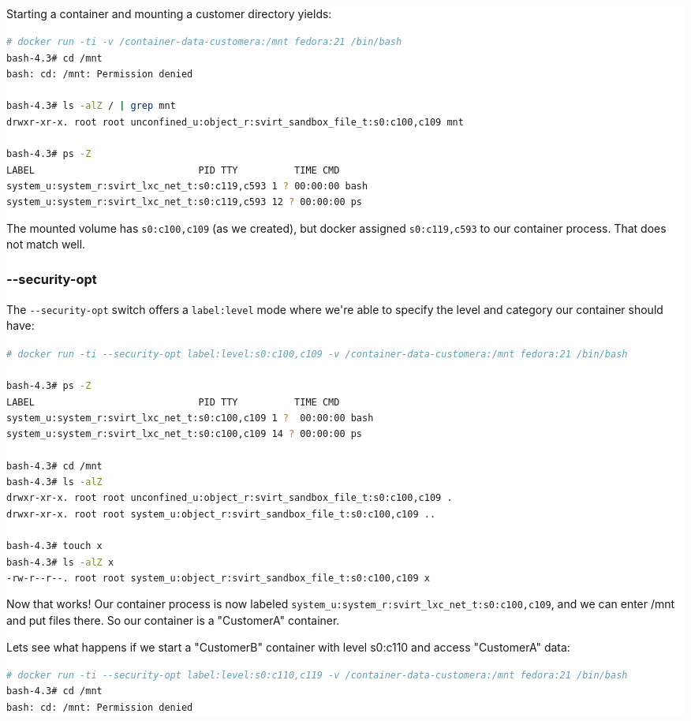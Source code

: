 Starting a container and mounting a customer directory yields:

```bash
# docker run -ti -v /container-data-customera:/mnt fedora:21 /bin/bash
bash-4.3# cd /mnt
bash: cd: /mnt: Permission denied

bash-4.3# ls -alZ / | grep mnt
drwxr-xr-x. root root unconfined_u:object_r:svirt_sandbox_file_t:s0:c100,c109 mnt

bash-4.3# ps -Z
LABEL                             PID TTY          TIME CMD
system_u:system_r:svirt_lxc_net_t:s0:c119,c593 1 ? 00:00:00 bash
system_u:system_r:svirt_lxc_net_t:s0:c119,c593 12 ? 00:00:00 ps
```

The mounted volume has `s0:c100,c109` (as we created), but docker assigned `s0:c119,c593` to our container process. That does not match well.

### --security-opt

The `--security-opt` switch offers a `label:level` mode where we're able to specify the level and category our container
should have:

```bash
# docker run -ti --security-opt label:level:s0:c100,c109 -v /container-data-customera:/mnt fedora:21 /bin/bash

bash-4.3# ps -Z
LABEL                             PID TTY          TIME CMD
system_u:system_r:svirt_lxc_net_t:s0:c100,c109 1 ?  00:00:00 bash
system_u:system_r:svirt_lxc_net_t:s0:c100,c109 14 ? 00:00:00 ps

bash-4.3# cd /mnt
bash-4.3# ls -alZ
drwxr-xr-x. root root unconfined_u:object_r:svirt_sandbox_file_t:s0:c100,c109 .
drwxr-xr-x. root root system_u:object_r:svirt_sandbox_file_t:s0:c100,c109 ..

bash-4.3# touch x
bash-4.3# ls -alZ x
-rw-r--r--. root root system_u:object_r:svirt_sandbox_file_t:s0:c100,c109 x
```

Now that works! Our container process is now labeled `system_u:system_r:svirt_lxc_net_t:s0:c100,c109`, and we can enter /mnt and
put files there. So our container is a "CustomerA" container.

Lets see what happens if we start a "CustomerB" container with level s0:c110 and access "CustomerA" data:

```bash
# docker run -ti --security-opt label:level:s0:c110,c119 -v /container-data-customera:/mnt fedora:21 /bin/bash
bash-4.3# cd /mnt
bash: cd: /mnt: Permission denied
```
